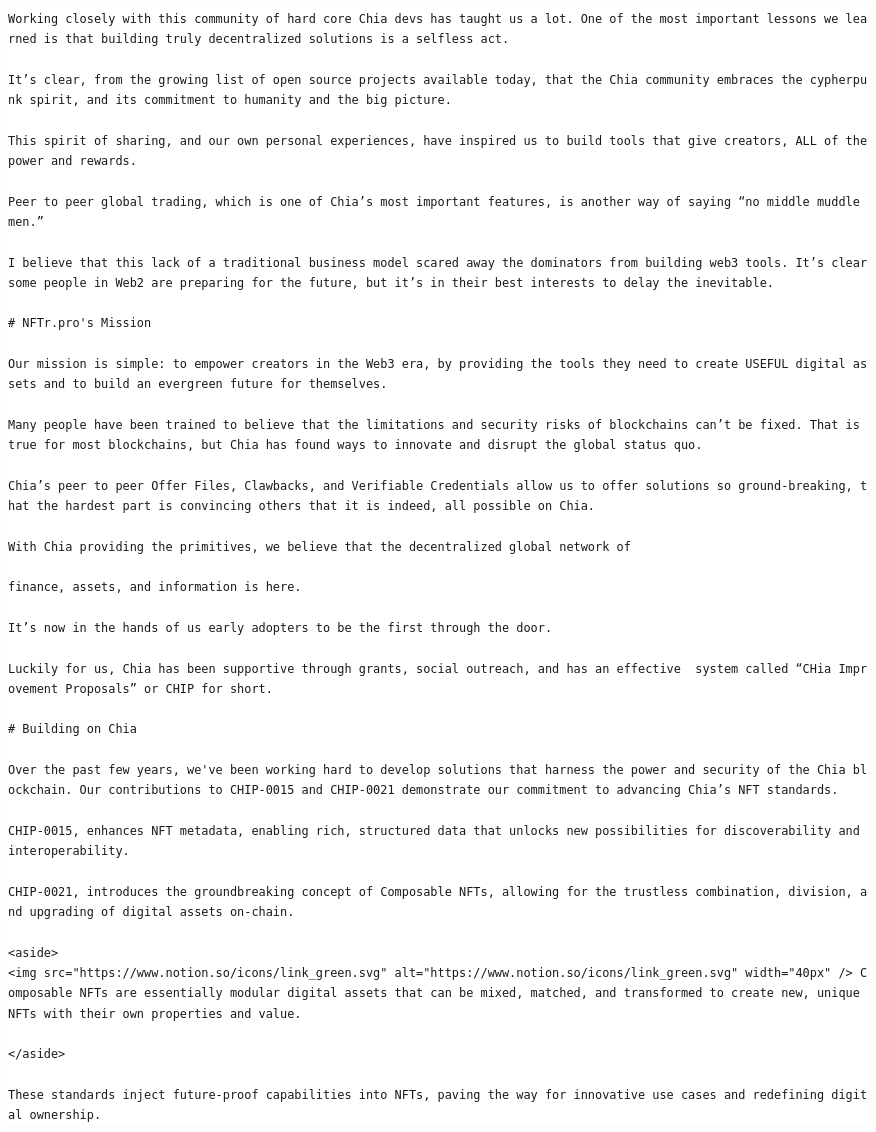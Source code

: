     Working closely with this community of hard core Chia devs has taught us a lot. One of the most important lessons we learned is that building truly decentralized solutions is a selfless act. 
    
    It’s clear, from the growing list of open source projects available today, that the Chia community embraces the cypherpunk spirit, and its commitment to humanity and the big picture. 
    
    This spirit of sharing, and our own personal experiences, have inspired us to build tools that give creators, ALL of the power and rewards.
    
    Peer to peer global trading, which is one of Chia’s most important features, is another way of saying “no middle muddle men.” 
    
    I believe that this lack of a traditional business model scared away the dominators from building web3 tools. It’s clear some people in Web2 are preparing for the future, but it’s in their best interests to delay the inevitable.
    
    # NFTr.pro's Mission
    
    Our mission is simple: to empower creators in the Web3 era, by providing the tools they need to create USEFUL digital assets and to build an evergreen future for themselves. 
    
    Many people have been trained to believe that the limitations and security risks of blockchains can’t be fixed. That is true for most blockchains, but Chia has found ways to innovate and disrupt the global status quo. 
    
    Chia’s peer to peer Offer Files, Clawbacks, and Verifiable Credentials allow us to offer solutions so ground-breaking, that the hardest part is convincing others that it is indeed, all possible on Chia. 
    
    With Chia providing the primitives, we believe that the decentralized global network of 
    
    finance, assets, and information is here. 
    
    It’s now in the hands of us early adopters to be the first through the door. 
    
    Luckily for us, Chia has been supportive through grants, social outreach, and has an effective  system called “CHia Improvement Proposals” or CHIP for short.
    
    # Building on Chia
    
    Over the past few years, we've been working hard to develop solutions that harness the power and security of the Chia blockchain. Our contributions to CHIP-0015 and CHIP-0021 demonstrate our commitment to advancing Chia’s NFT standards. 
    
    CHIP-0015, enhances NFT metadata, enabling rich, structured data that unlocks new possibilities for discoverability and interoperability. 
    
    CHIP-0021, introduces the groundbreaking concept of Composable NFTs, allowing for the trustless combination, division, and upgrading of digital assets on-chain. 
    
    <aside>
    <img src="https://www.notion.so/icons/link_green.svg" alt="https://www.notion.so/icons/link_green.svg" width="40px" /> Composable NFTs are essentially modular digital assets that can be mixed, matched, and transformed to create new, unique NFTs with their own properties and value.
    
    </aside>
    
    These standards inject future-proof capabilities into NFTs, paving the way for innovative use cases and redefining digital ownership. 
    